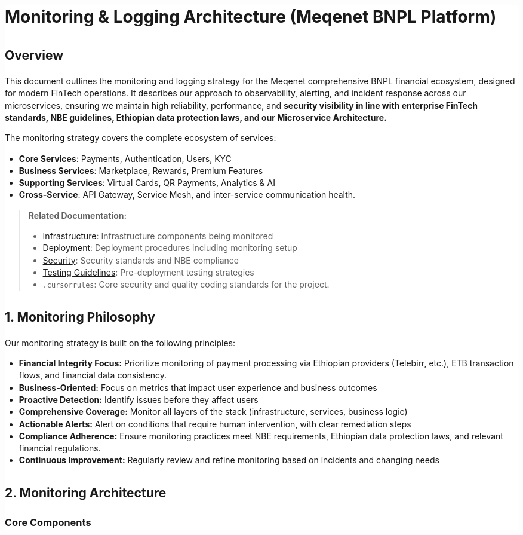 # Monitoring & Logging Architecture (Meqenet BNPL Platform)

## Overview

This document outlines the monitoring and logging strategy for the Meqenet comprehensive BNPL
financial ecosystem, designed for modern FinTech operations. It describes our approach to
observability, alerting, and incident response across our microservices, ensuring we maintain high
reliability, performance, and **security visibility in line with enterprise FinTech standards, NBE
guidelines, Ethiopian data protection laws, and our Microservice Architecture.**

The monitoring strategy covers the complete ecosystem of services:

- **Core Services**: Payments, Authentication, Users, KYC
- **Business Services**: Marketplace, Rewards, Premium Features
- **Supporting Services**: Virtual Cards, QR Payments, Analytics & AI
- **Cross-Service**: API Gateway, Service Mesh, and inter-service communication health.

> **Related Documentation:**
>
> - [Infrastructure](./24-Infrastructure.md): Infrastructure components being monitored
> - [Deployment](./23-Deployment.md): Deployment procedures including monitoring setup
> - [Security](../Stage%201%20-%20Foundation/07-Security.md): Security standards and NBE compliance
> - [Testing Guidelines](../Stage%202%20-Development/22-Testing_Guidelines.md): Pre-deployment
>   testing strategies
> - `.cursorrules`: Core security and quality coding standards for the project.

## 1. Monitoring Philosophy

Our monitoring strategy is built on the following principles:

- **Financial Integrity Focus:** Prioritize monitoring of payment processing via Ethiopian providers
  (Telebirr, etc.), ETB transaction flows, and financial data consistency.
- **Business-Oriented:** Focus on metrics that impact user experience and business outcomes
- **Proactive Detection:** Identify issues before they affect users
- **Comprehensive Coverage:** Monitor all layers of the stack (infrastructure, services, business
  logic)
- **Actionable Alerts:** Alert on conditions that require human intervention, with clear remediation
  steps
- **Compliance Adherence:** Ensure monitoring practices meet NBE requirements, Ethiopian data
  protection laws, and relevant financial regulations.
- **Continuous Improvement:** Regularly review and refine monitoring based on incidents and changing
  needs

## 2. Monitoring Architecture

### Core Components
